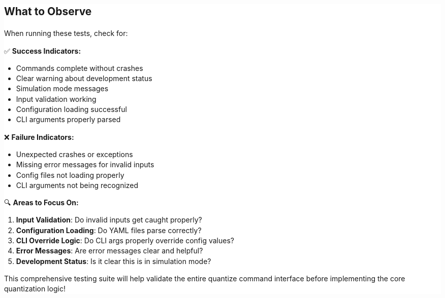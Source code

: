 ## What to Observe

When running these tests, check for:

✅ **Success Indicators:**
- Commands complete without crashes
- Clear warning about development status
- Simulation mode messages
- Input validation working
- Configuration loading successful
- CLI arguments properly parsed

❌ **Failure Indicators:**
- Unexpected crashes or exceptions
- Missing error messages for invalid inputs
- Config files not loading properly
- CLI arguments not being recognized

🔍 **Areas to Focus On:**
1. **Input Validation**: Do invalid inputs get caught properly?
2. **Configuration Loading**: Do YAML files parse correctly?
3. **CLI Override Logic**: Do CLI args properly override config values?
4. **Error Messages**: Are error messages clear and helpful?
5. **Development Status**: Is it clear this is in simulation mode?

This comprehensive testing suite will help validate the entire quantize command interface before implementing the core quantization logic!
